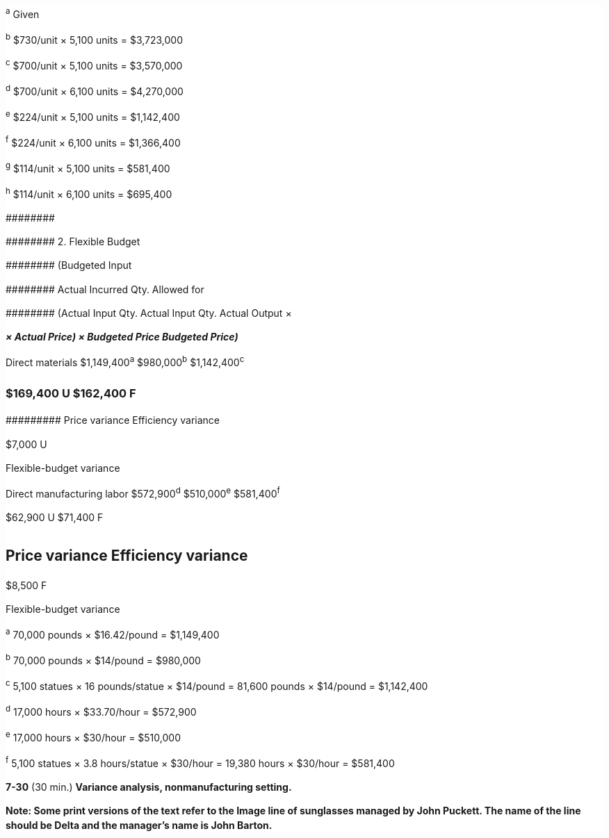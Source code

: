 <sup>a</sup> Given

<sup>b</sup> $730/unit × 5,100 units = $3,723,000

<sup>c</sup> $700/unit × 5,100 units = $3,570,000

<sup>d</sup> $700/unit × 6,100 units = $4,270,000

<sup>e</sup> $224/unit × 5,100 units = $1,142,400

<sup>f</sup> $224/unit × 6,100 units = $1,366,400

<sup>g</sup> $114/unit × 5,100 units = $581,400

<sup>h</sup> $114/unit × 6,100 units = $695,400

######## 

######## 2. Flexible Budget

########  (Budgeted Input

########  Actual Incurred Qty. Allowed for

########  (Actual Input Qty. Actual Input Qty. Actual Output ×

***× Actual Price)* *× Budgeted Price* *Budgeted Price)***

Direct materials $1,149,400<sup>a</sup> $980,000<sup>b</sup> $1,142,400<sup>c</sup>

###  $169,400 U $162,400 F 

#########  Price variance Efficiency variance

$7,000 U

Flexible-budget variance

Direct manufacturing labor $572,900<sup>d</sup> $510,000<sup>e</sup> $581,400<sup>f</sup>

$62,900 U $71,400 F

 Price variance Efficiency variance
-----------------------------------

$8,500 F

Flexible-budget variance

<sup>a</sup> 70,000 pounds × $16.42/pound = $1,149,400

<sup>b</sup> 70,000 pounds × $14/pound = $980,000

<sup>c</sup> 5,100 statues × 16 pounds/statue × $14/pound = 81,600 pounds × $14/pound = $1,142,400

<sup>d</sup> 17,000 hours × $33.70/hour = $572,900

<sup>e</sup> 17,000 hours × $30/hour = $510,000

<sup>f</sup> 5,100 statues × 3.8 hours/statue × $30/hour = 19,380 hours × $30/hour = $581,400

**7-30** (30 min.) **Variance analysis, nonmanufacturing setting.**

**Note: Some print versions of the text refer to the Image line of sunglasses managed by John Puckett. The name of the line should be Delta and the manager’s name is John Barton.**
